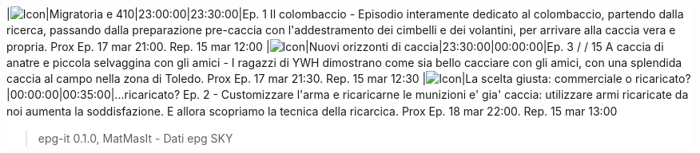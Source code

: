 |![Icon](https://guidatv.sky.it/uuid/cc9bbe77-9b71-4720-8f73-ac5762b62d67/cover?md5ChecksumParam=a7052b1e51a773abb507bd6fb43e39d7)|Migratoria e 410|23:00:00|23:30:00|Ep. 1 Il colombaccio - Episodio interamente dedicato al colombaccio, partendo dalla ricerca, passando dalla preparazione pre-caccia con l&#039;addestramento dei cimbelli e dei volantini, per arrivare alla caccia vera e propria. Prox Ep. 17 mar 21:00. Rep. 15 mar 12:00
|![Icon](https://guidatv.sky.it/uuid/d8b86761-274c-48bf-968f-28071ac0a6d5/cover?md5ChecksumParam=ad65f30c8464382b0b2658f5a3f0506f)|Nuovi orizzonti di caccia|23:30:00|00:00:00|Ep. 3 / / 15 A caccia di anatre e piccola selvaggina con gli amici - I ragazzi di YWH dimostrano come sia bello cacciare con gli amici, con una splendida caccia al campo nella zona di Toledo. Prox Ep. 17 mar 21:30. Rep. 15 mar 12:30
|![Icon](https://guidatv.sky.it/uuid/919b157a-f262-4dc9-85b8-3e15ad37fa6f/cover?md5ChecksumParam=eb7bade9c7305ed518e666eaa74abd2e)|La scelta giusta: commerciale o ricaricato?|00:00:00|00:35:00|...ricaricato? Ep. 2 - Customizzare l&#039;arma e ricaricarne le munizioni e&#039; gia&#039; caccia: utilizzare armi ricaricate da noi aumenta la soddisfazione. E allora scopriamo la tecnica della ricarcica. Prox Ep. 18 mar 22:00. Rep. 15 mar 13:00



 > epg-it 0.1.0, MatMasIt - Dati epg SKY